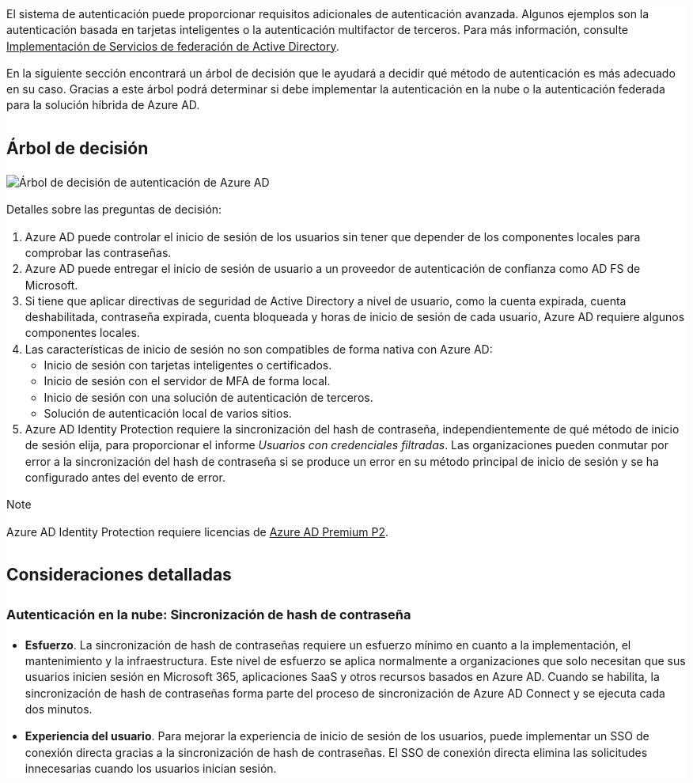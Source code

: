 El sistema de autenticación puede proporcionar requisitos adicionales de autenticación avanzada. Algunos ejemplos son la autenticación basada en tarjetas inteligentes o la autenticación multifactor de terceros. Para más información, consulte [Implementación de Servicios de federación de Active Directory](/windows-server/identity/ad-fs/deployment/windows-server-2012-r2-ad-fs-deployment-guide).

En la siguiente sección encontrará un árbol de decisión que le ayudará a decidir qué método de autenticación es más adecuado en su caso. Gracias a este árbol podrá determinar si debe implementar la autenticación en la nube o la autenticación federada para la solución híbrida de Azure AD.

## <a name="decision-tree"></a>Árbol de decisión

![Árbol de decisión de autenticación de Azure AD](./media/choose-ad-authn/azure-ad-authn-image1.png)

Detalles sobre las preguntas de decisión:

1. Azure AD puede controlar el inicio de sesión de los usuarios sin tener que depender de los componentes locales para comprobar las contraseñas.
2. Azure AD puede entregar el inicio de sesión de usuario a un proveedor de autenticación de confianza como AD FS de Microsoft.
3. Si tiene que aplicar directivas de seguridad de Active Directory a nivel de usuario, como la cuenta expirada, cuenta deshabilitada, contraseña expirada, cuenta bloqueada y horas de inicio de sesión de cada usuario, Azure AD requiere algunos componentes locales.
4. Las características de inicio de sesión no son compatibles de forma nativa con Azure AD:
   * Inicio de sesión con tarjetas inteligentes o certificados.
   * Inicio de sesión con el servidor de MFA de forma local.
   * Inicio de sesión con una solución de autenticación de terceros.
   * Solución de autenticación local de varios sitios.
5. Azure AD Identity Protection requiere la sincronización del hash de contraseña, independientemente de qué método de inicio de sesión elija, para proporcionar el informe *Usuarios con credenciales filtradas*. Las organizaciones pueden conmutar por error a la sincronización del hash de contraseña si se produce un error en su método principal de inicio de sesión y se ha configurado antes del evento de error.

> [!NOTE]
> Azure AD Identity Protection requiere licencias de [Azure AD Premium P2](https://azure.microsoft.com/pricing/details/active-directory/).

## <a name="detailed-considerations"></a>Consideraciones detalladas

### <a name="cloud-authentication-password-hash-synchronization"></a>Autenticación en la nube: Sincronización de hash de contraseña

* **Esfuerzo**. La sincronización de hash de contraseñas requiere un esfuerzo mínimo en cuanto a la implementación, el mantenimiento y la infraestructura.  Este nivel de esfuerzo se aplica normalmente a organizaciones que solo necesitan que sus usuarios inicien sesión en Microsoft 365, aplicaciones SaaS y otros recursos basados en Azure AD. Cuando se habilita, la sincronización de hash de contraseñas forma parte del proceso de sincronización de Azure AD Connect y se ejecuta cada dos minutos.

* **Experiencia del usuario**. Para mejorar la experiencia de inicio de sesión de los usuarios, puede implementar un SSO de conexión directa gracias a la sincronización de hash de contraseñas. El SSO de conexión directa elimina las solicitudes innecesarias cuando los usuarios inician sesión.
